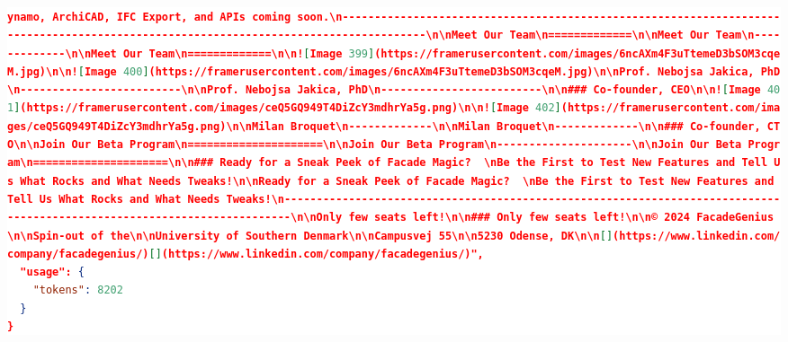 ```json
ynamo, ArchiCAD, IFC Export, and APIs coming soon.\n-------------------------------------------------------------------------------------------------------------------------------------\n\nMeet Our Team\n=============\n\nMeet Our Team\n-------------\n\nMeet Our Team\n=============\n\n![Image 399](https://framerusercontent.com/images/6ncAXm4F3uTtemeD3bSOM3cqeM.jpg)\n\n![Image 400](https://framerusercontent.com/images/6ncAXm4F3uTtemeD3bSOM3cqeM.jpg)\n\nProf. Nebojsa Jakica, PhD\n-------------------------\n\nProf. Nebojsa Jakica, PhD\n-------------------------\n\n### Co-founder, CEO\n\n![Image 401](https://framerusercontent.com/images/ceQ5GQ949T4DiZcY3mdhrYa5g.png)\n\n![Image 402](https://framerusercontent.com/images/ceQ5GQ949T4DiZcY3mdhrYa5g.png)\n\nMilan Broquet\n-------------\n\nMilan Broquet\n-------------\n\n### Co-founder, CTO\n\nJoin Our Beta Program\n=====================\n\nJoin Our Beta Program\n---------------------\n\nJoin Our Beta Program\n=====================\n\n### Ready for a Sneak Peek of Facade Magic?  \nBe the First to Test New Features and Tell Us What Rocks and What Needs Tweaks!\n\nReady for a Sneak Peek of Facade Magic?  \nBe the First to Test New Features and Tell Us What Rocks and What Needs Tweaks!\n-------------------------------------------------------------------------------------------------------------------------\n\nOnly few seats left!\n\n### Only few seats left!\n\n© 2024 FacadeGenius\n\nSpin-out of the\n\nUniversity of Southern Denmark\n\nCampusvej 55\n\n5230 Odense, DK\n\n[](https://www.linkedin.com/company/facadegenius/)[](https://www.linkedin.com/company/facadegenius/)",
  "usage": {
    "tokens": 8202
  }
}
```
